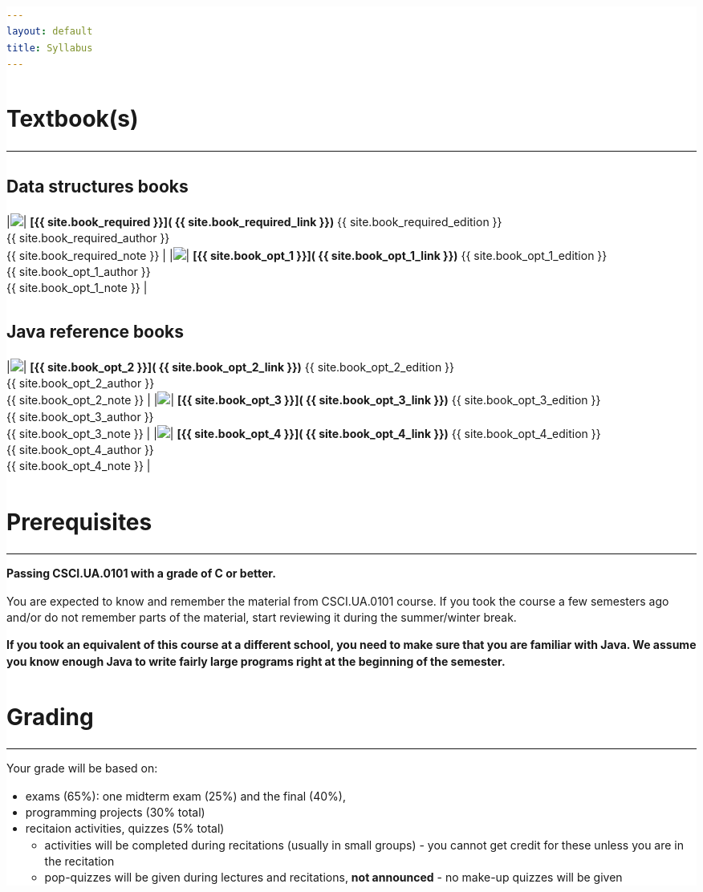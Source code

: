 ```yaml
---
layout: default 
title: Syllabus
---
```



# Textbook(s) 

--- 

## Data structures books 

|<img src="{{site.book_required_image}}" name="Book" border="0px" width="120px">| **[{{ site.book_required }}]( {{ site.book_required_link }})** {{ site.book_required_edition }}<br> {{ site.book_required_author }} <br> {{ site.book_required_note }}  |
|<img src="{{site.book_opt_1_image}}" name="Book" border="0px" width="120px">| **[{{ site.book_opt_1 }}]( {{ site.book_opt_1_link }})** {{ site.book_opt_1_edition }}<br> {{ site.book_opt_1_author }} <br> {{ site.book_opt_1_note }}  |

## Java reference books

|<img src="{{site.book_opt_2_image}}" name="Book" border="0px" width="100px">| **[{{ site.book_opt_2 }}]( {{ site.book_opt_2_link }})** {{ site.book_opt_2_edition }}<br> {{ site.book_opt_2_author }} <br> {{ site.book_opt_2_note }}  |
|<img src="{{site.book_opt_3_image}}" name="Book" border="0px" width="100px">| **[{{ site.book_opt_3 }}]( {{ site.book_opt_3_link }})** {{ site.book_opt_3_edition }}<br> {{ site.book_opt_3_author }} <br> {{ site.book_opt_3_note }}  |
|<img src="{{site.book_opt_4_image}}" name="Book" border="0px" width="100px">| **[{{ site.book_opt_4 }}]( {{ site.book_opt_4_link }})** {{ site.book_opt_4_edition }}<br> {{ site.book_opt_4_author }} <br> {{ site.book_opt_4_note }}  |


# Prerequisites
--- 

**Passing CSCI.UA.0101 with a grade of C or better.** 

You are expected to know and remember the material from CSCI.UA.0101 course. If you took the course a few semesters ago
and/or do not remember parts of the material, start reviewing it during the summer/winter break.


**If you took an equivalent of this course at a different school, you need to make 
sure that you are familiar with Java. We assume you know enough Java 
to write fairly large programs right at the beginning of the semester.**


# Grading 
--- 

Your grade will be based on: 

* exams (65%): one midterm exam (25%) and the final (40%),  
* programming projects (30% total) 
* recitaion activities, quizzes  (5% total)
    * activities will be completed during recitations 
    (usually in small groups) - you cannot get credit for these unless you are in the recitation
    * pop-quizzes will be given during lectures and recitations, **not announced** - no make-up quizzes will be given  
